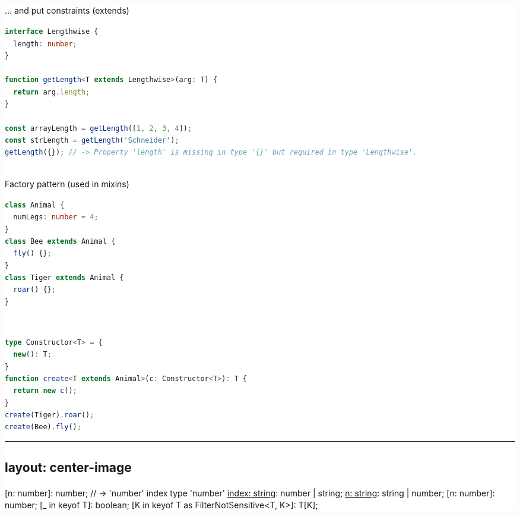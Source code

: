 <div class="grid grid-cols-2 gap-2">
<div class="col-span-2">
<div class="mb-2">... and put constraints (extends)</div>

```ts
interface Lengthwise {
  length: number;
}

function getLength<T extends Lengthwise>(arg: T) {
  return arg.length;
}

const arrayLength = getLength([1, 2, 3, 4]);
const strLength = getLength('Schneider');
getLength({}); // -> Property 'length' is missing in type '{}' but required in type 'Lengthwise'.
  
```

</div>
<div v-click>
<div class="mb-2">Factory pattern (used in mixins)</div>

```ts
class Animal {
  numLegs: number = 4;
}
class Bee extends Animal {
  fly() {};
}
class Tiger extends Animal {
  roar() {};
}
```

</div>
<div v-after>
<div class="mb-2">&nbsp;</div>

```ts
type Constructor<T> = {
  new(): T;
}
function create<T extends Animal>(c: Constructor<T>): T {
  return new c();
}
create(Tiger).roar();
create(Bee).fly();
```

</div>
</div>

---
layout: center-image
---


  [index: string]: string;
  [n: string]: string;
  [n: number]: number; // -> 'number' index type 'number'
  [index: string]: number | string;
  [n: string]: string | number; [n: number]: number;
  [_ in keyof T]: boolean;
  [K in keyof T as FilterNotSensitive<T, K>]: T[K];